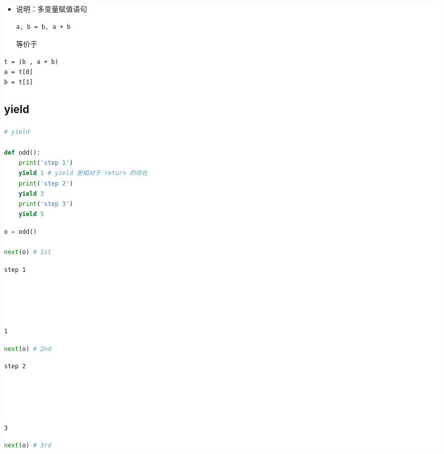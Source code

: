 
- 说明：多变量赋值语句

    `a, b = b, a + b`

    等价于

```
t = (b , a + b)
a = t[0]
b = t[1]
```

## yield


```python
# yield

def odd():
    print('step 1')
    yield 1 # yield 是相对于 return 的存在
    print('step 2')
    yield 3
    print('step 3')
    yield 5
```


```python
o = odd()

next(o) # 1st
```

    step 1





    1




```python
next(o) # 2nd
```

    step 2





    3




```python
next(o) # 3rd
```
